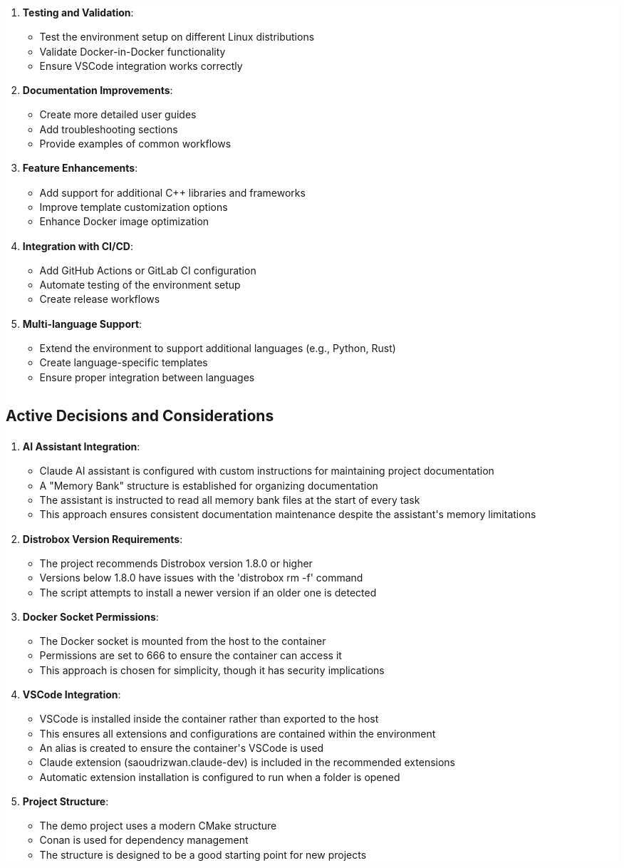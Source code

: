 1. **Testing and Validation**:
   - Test the environment setup on different Linux distributions
   - Validate Docker-in-Docker functionality
   - Ensure VSCode integration works correctly

2. **Documentation Improvements**:
   - Create more detailed user guides
   - Add troubleshooting sections
   - Provide examples of common workflows

3. **Feature Enhancements**:
   - Add support for additional C++ libraries and frameworks
   - Improve template customization options
   - Enhance Docker image optimization

4. **Integration with CI/CD**:
   - Add GitHub Actions or GitLab CI configuration
   - Automate testing of the environment setup
   - Create release workflows

5. **Multi-language Support**:
   - Extend the environment to support additional languages (e.g., Python, Rust)
   - Create language-specific templates
   - Ensure proper integration between languages

## Active Decisions and Considerations

1. **AI Assistant Integration**:
   - Claude AI assistant is configured with custom instructions for maintaining project documentation
   - A "Memory Bank" structure is established for organizing documentation
   - The assistant is instructed to read all memory bank files at the start of every task
   - This approach ensures consistent documentation maintenance despite the assistant's memory limitations

2. **Distrobox Version Requirements**:
   - The project recommends Distrobox version 1.8.0 or higher
   - Versions below 1.8.0 have issues with the 'distrobox rm -f' command
   - The script attempts to install a newer version if an older one is detected

3. **Docker Socket Permissions**:
   - The Docker socket is mounted from the host to the container
   - Permissions are set to 666 to ensure the container can access it
   - This approach is chosen for simplicity, though it has security implications

4. **VSCode Integration**:
   - VSCode is installed inside the container rather than exported to the host
   - This ensures all extensions and configurations are contained within the environment
   - An alias is created to ensure the container's VSCode is used
   - Claude extension (saoudrizwan.claude-dev) is included in the recommended extensions
   - Automatic extension installation is configured to run when a folder is opened

5. **Project Structure**:
   - The demo project uses a modern CMake structure
   - Conan is used for dependency management
   - The structure is designed to be a good starting point for new projects
